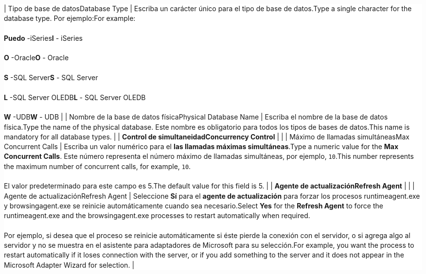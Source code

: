    |                    <span data-ttu-id="ada84-184">Tipo de base de datos</span><span class="sxs-lookup"><span data-stu-id="ada84-184">Database Type</span></span>                    |                                                                                                          <span data-ttu-id="ada84-185">Escriba un carácter único para el tipo de base de datos.</span><span class="sxs-lookup"><span data-stu-id="ada84-185">Type a single character for the database type.</span></span> <span data-ttu-id="ada84-186">Por ejemplo:</span><span class="sxs-lookup"><span data-stu-id="ada84-186">For example:</span></span><br /><br /> <span data-ttu-id="ada84-187">**Puedo** -iSeries</span><span class="sxs-lookup"><span data-stu-id="ada84-187">**I** - iSeries</span></span><br /><br /> <span data-ttu-id="ada84-188">**O** -Oracle</span><span class="sxs-lookup"><span data-stu-id="ada84-188">**O** - Oracle</span></span><br /><br /> <span data-ttu-id="ada84-189">**S** -SQL Server</span><span class="sxs-lookup"><span data-stu-id="ada84-189">**S** - SQL Server</span></span><br /><br /> <span data-ttu-id="ada84-190">**L** -SQL Server OLEDB</span><span class="sxs-lookup"><span data-stu-id="ada84-190">**L** - SQL Server OLEDB</span></span><br /><br /> <span data-ttu-id="ada84-191">**W** -UDB</span><span class="sxs-lookup"><span data-stu-id="ada84-191">**W** - UDB</span></span>                                                                                                           |
   |               <span data-ttu-id="ada84-192">Nombre de la base de datos física</span><span class="sxs-lookup"><span data-stu-id="ada84-192">Physical Database Name</span></span>                |                                                                                                                                                                      <span data-ttu-id="ada84-193">Escriba el nombre de la base de datos física.</span><span class="sxs-lookup"><span data-stu-id="ada84-193">Type the name of the physical database.</span></span> <span data-ttu-id="ada84-194">Este nombre es obligatorio para todos los tipos de bases de datos.</span><span class="sxs-lookup"><span data-stu-id="ada84-194">This name is mandatory for all database types.</span></span>                                                                                                                                                                       |
   |               <span data-ttu-id="ada84-195">**Control de simultaneidad**</span><span class="sxs-lookup"><span data-stu-id="ada84-195">**Concurrency Control**</span></span>               |                                                                                                                                                                                                                                                                                                                                                                                                                                   |
   |                <span data-ttu-id="ada84-196">Máximo de llamadas simultáneas</span><span class="sxs-lookup"><span data-stu-id="ada84-196">Max Concurrent Calls</span></span>                 |                                                                                                                    <span data-ttu-id="ada84-197">Escriba un valor numérico para el **las llamadas máximas simultáneas**.</span><span class="sxs-lookup"><span data-stu-id="ada84-197">Type a numeric value for the **Max Concurrent Calls**.</span></span> <span data-ttu-id="ada84-198">Este número representa el número máximo de llamadas simultáneas, por ejemplo, `10`.</span><span class="sxs-lookup"><span data-stu-id="ada84-198">This number represents the maximum number of concurrent calls, for example, `10`.</span></span><br /><br /> <span data-ttu-id="ada84-199">El valor predeterminado para este campo es 5.</span><span class="sxs-lookup"><span data-stu-id="ada84-199">The default value for this field is 5.</span></span>                                                                                                                    |
   |                  <span data-ttu-id="ada84-200">**Agente de actualización**</span><span class="sxs-lookup"><span data-stu-id="ada84-200">**Refresh Agent**</span></span>                  |                                                                                                                                                                                                                                                                                                                                                                                                                                   |
   |                    <span data-ttu-id="ada84-201">Agente de actualización</span><span class="sxs-lookup"><span data-stu-id="ada84-201">Refresh Agent</span></span>                    |                           <span data-ttu-id="ada84-202">Seleccione **Sí** para el **agente de actualización** para forzar los procesos runtimeagent.exe y browsingagent.exe se reinicie automáticamente cuando sea necesario.</span><span class="sxs-lookup"><span data-stu-id="ada84-202">Select **Yes** for the **Refresh Agent** to force the runtimeagent.exe and the browsingagent.exe processes to restart automatically when required.</span></span><br /><br /> <span data-ttu-id="ada84-203">Por ejemplo, si desea que el proceso se reinicie automáticamente si éste pierde la conexión con el servidor, o si agrega algo al servidor y no se muestra en el asistente para adaptadores de Microsoft para su selección.</span><span class="sxs-lookup"><span data-stu-id="ada84-203">For example, you want the process to restart automatically if it loses connection with the server, or if you add something to the server and it does not appear in the Microsoft Adapter Wizard for selection.</span></span>                           |